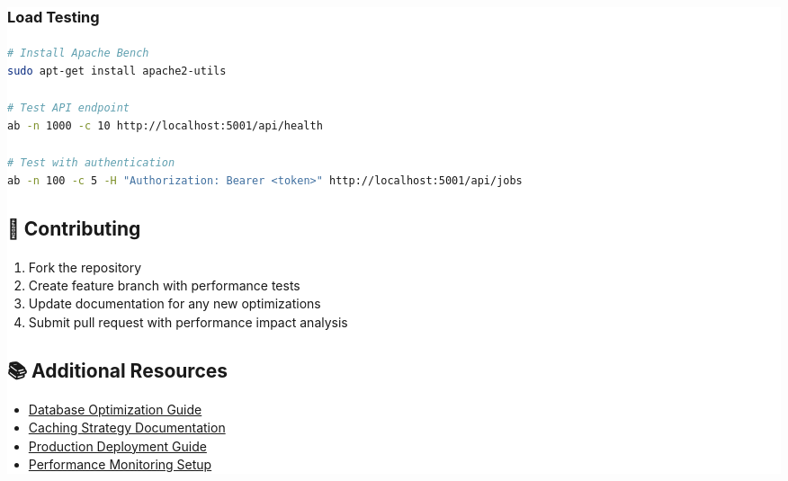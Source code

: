 ### Load Testing
```bash
# Install Apache Bench
sudo apt-get install apache2-utils

# Test API endpoint
ab -n 1000 -c 10 http://localhost:5001/api/health

# Test with authentication
ab -n 100 -c 5 -H "Authorization: Bearer <token>" http://localhost:5001/api/jobs
```

## 🤝 Contributing

1. Fork the repository
2. Create feature branch with performance tests
3. Update documentation for any new optimizations
4. Submit pull request with performance impact analysis

## 📚 Additional Resources

- [Database Optimization Guide](docs/database-optimization.md)
- [Caching Strategy Documentation](docs/caching-strategy.md)
- [Production Deployment Guide](docs/production-deployment.md)
- [Performance Monitoring Setup](docs/monitoring-setup.md)
